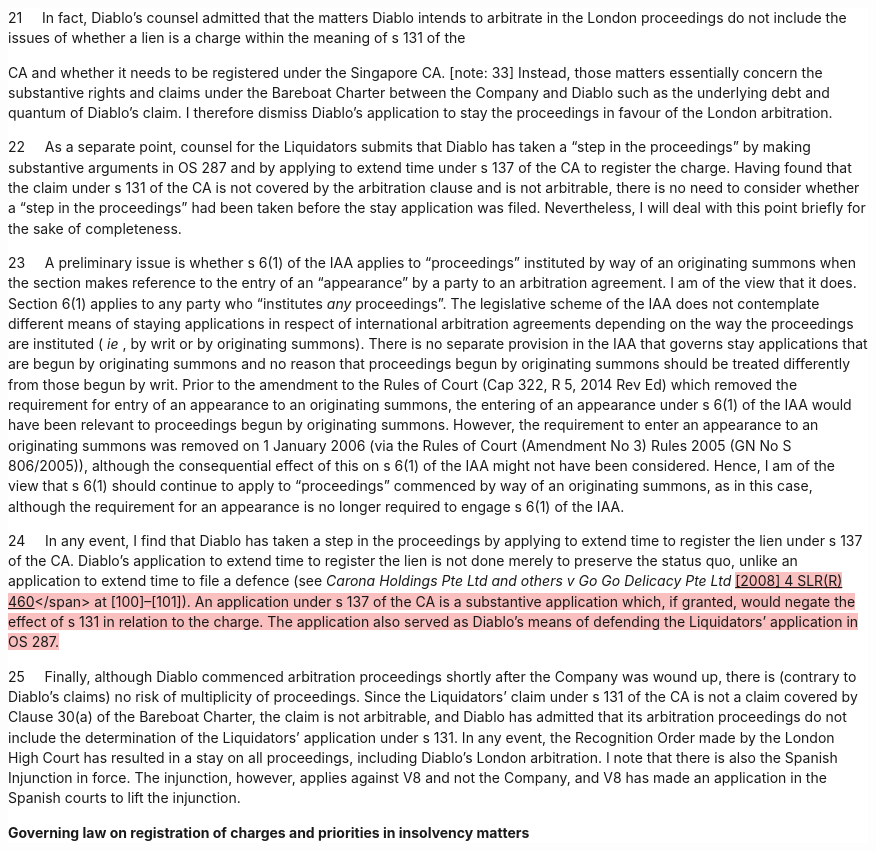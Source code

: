 21     In fact, Diablo’s counsel admitted that the matters Diablo intends to arbitrate in the London proceedings do not include the issues of whether a lien is a charge within the meaning of s 131 of the 

CA and whether it needs to be registered under the Singapore CA. [note: 33] Instead, those matters essentially concern the substantive rights and claims under the Bareboat Charter between the Company and Diablo such as the underlying debt and quantum of Diablo’s claim. I therefore dismiss Diablo’s application to stay the proceedings in favour of the London arbitration. 

22     As a separate point, counsel for the Liquidators submits that Diablo has taken a “step in the proceedings” by making substantive arguments in OS 287 and by applying to extend time under s 137 of the CA to register the charge. Having found that the claim under s 131 of the CA is not covered by the arbitration clause and is not arbitrable, there is no need to consider whether a “step in the proceedings” had been taken before the stay application was filed. Nevertheless, I will deal with this point briefly for the sake of completeness. 

23     A preliminary issue is whether s 6(1) of the IAA applies to “proceedings” instituted by way of an originating summons when the section makes reference to the entry of an “appearance” by a party to an arbitration agreement. I am of the view that it does. Section 6(1) applies to any party who “institutes _any_ proceedings”. The legislative scheme of the IAA does not contemplate different means of staying applications in respect of international arbitration agreements depending on the way the proceedings are instituted ( _ie_ , by writ or by originating summons). There is no separate provision in the IAA that governs stay applications that are begun by originating summons and no reason that proceedings begun by originating summons should be treated differently from those begun by writ. Prior to the amendment to the Rules of Court (Cap 322, R 5, 2014 Rev Ed) which removed the requirement for entry of an appearance to an originating summons, the entering of an appearance under s 6(1) of the IAA would have been relevant to proceedings begun by originating summons. However, the requirement to enter an appearance to an originating summons was removed on 1 January 2006 (via the Rules of Court (Amendment No 3) Rules 2005 (GN No S 806/2005)), although the consequential effect of this on s 6(1) of the IAA might not have been considered. Hence, I am of the view that s 6(1) should continue to apply to “proceedings” commenced by way of an originating summons, as in this case, although the requirement for an appearance is no longer required to engage s 6(1) of the IAA. 

24     In any event, I find that Diablo has taken a step in the proceedings by applying to extend time to register the lien under s 137 of the CA. Diablo’s application to extend time to register the lien is not done merely to preserve the status quo, unlike an application to extend time to file a defence (see _Carona Holdings Pte Ltd and others v Go Go Delicacy Pte Ltd_ <span style="background-color: #FAC0C0">[[2008] 4 SLR(R) 460]("https://www.open.gov.sg")</span> at [100]–[101]). An application under s 137 of the CA is a substantive application which, if granted, would negate the effect of s 131 in relation to the charge. The application also served as Diablo’s means of defending the Liquidators’ application in OS 287. 

25     Finally, although Diablo commenced arbitration proceedings shortly after the Company was wound up, there is (contrary to Diablo’s claims) no risk of multiplicity of proceedings. Since the Liquidators’ claim under s 131 of the CA is not a claim covered by Clause 30(a) of the Bareboat Charter, the claim is not arbitrable, and Diablo has admitted that its arbitration proceedings do not include the determination of the Liquidators’ application under s 131. In any event, the Recognition Order made by the London High Court has resulted in a stay on all proceedings, including Diablo’s London arbitration. I note that there is also the Spanish Injunction in force. The injunction, however, applies against V8 and not the Company, and V8 has made an application in the Spanish courts to lift the injunction. 


**Governing law on registration of charges and priorities in insolvency matters** 
